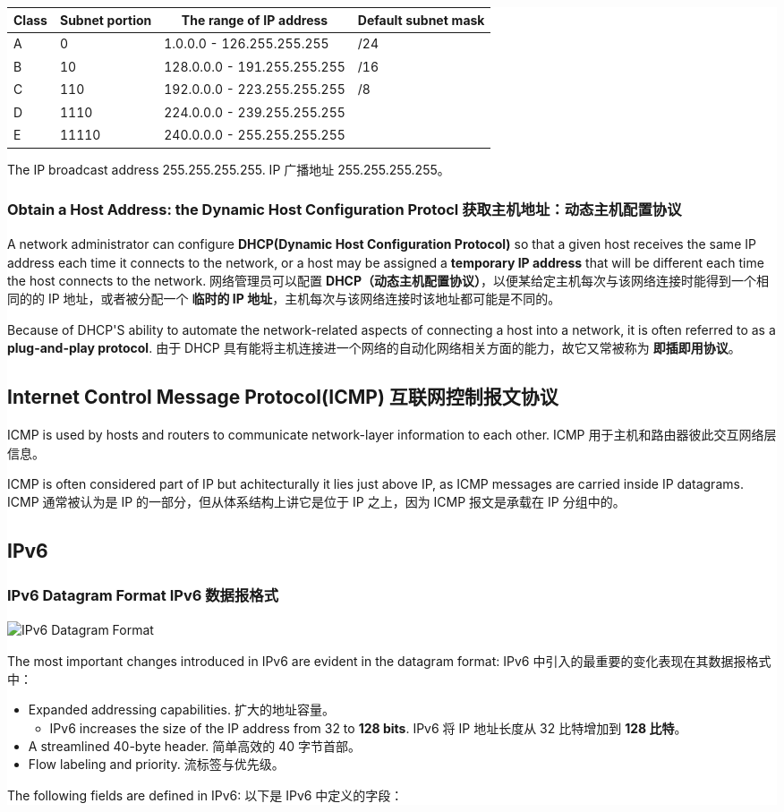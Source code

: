 |Class|Subnet portion|The range of IP address|Default subnet mask|
|-|-|-|-|
|A|0|1.0.0.0 - 126.255.255.255|/24|
|B|10|128.0.0.0 - 191.255.255.255|/16|
|C|110|192.0.0.0 - 223.255.255.255|/8|
|D|1110|224.0.0.0 - 239.255.255.255|&nbsp;|
|E|11110|240.0.0.0 - 255.255.255.255|&nbsp;|

The IP broadcast address 255.255.255.255. IP 广播地址 255.255.255.255。

### Obtain a Host Address: the Dynamic Host Configuration Protocl 获取主机地址：动态主机配置协议

A network administrator can configure **DHCP(Dynamic Host Configuration Protocol)** so that a given host receives the same IP address each time it connects to the network, or a host may be assigned a **temporary IP address** that will be different each time the host connects to the network.
网络管理员可以配置 **DHCP（动态主机配置协议）**，以便某给定主机每次与该网络连接时能得到一个相同的的 IP 地址，或者被分配一个 **临时的 IP 地址**，主机每次与该网络连接时该地址都可能是不同的。

Because of DHCP'S ability to automate the network-related aspects of connecting a host into a network, it is often referred to as a **plug-and-play protocol**.
由于 DHCP 具有能将主机连接进一个网络的自动化网络相关方面的能力，故它又常被称为 **即插即用协议**。

## Internet Control Message Protocol(ICMP) 互联网控制报文协议

ICMP is used by hosts and routers to communicate network-layer information to each other.
ICMP 用于主机和路由器彼此交互网络层信息。

ICMP is often considered part of IP but achitecturally it lies just above IP, as ICMP messages are carried inside IP datagrams.
ICMP 通常被认为是 IP 的一部分，但从体系结构上讲它是位于 IP 之上，因为 ICMP 报文是承载在 IP 分组中的。

## IPv6

### IPv6 Datagram Format IPv6 数据报格式

![IPv6 Datagram Format](http://oxnec2zdn.bkt.clouddn.com/Computer-networking/IPv6.png)

The most important changes introduced in IPv6 are evident in the datagram format:
IPv6 中引入的最重要的变化表现在其数据报格式中：

- Expanded addressing capabilities. 扩大的地址容量。
	- IPv6 increases the size of the IP address from 32 to **128 bits**.
	  IPv6 将 IP 地址长度从 32 比特增加到 **128 比特**。
- A streamlined 40-byte header. 简单高效的 40 字节首部。
- Flow labeling and priority. 流标签与优先级。

The following fields are defined in IPv6: 以下是 IPv6 中定义的字段：
